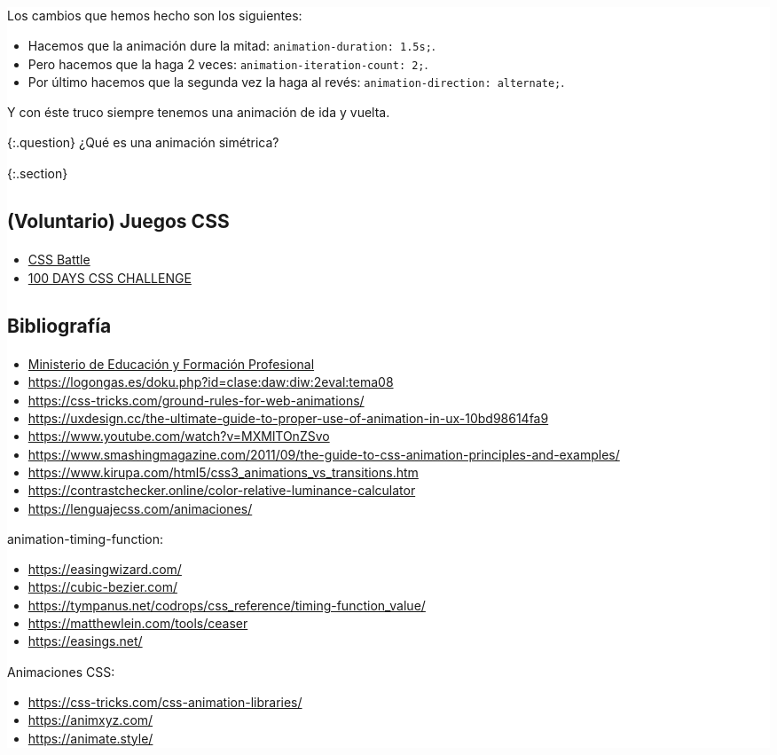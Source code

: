 Los cambios que hemos hecho son los siguientes:

- Hacemos que la animación dure la mitad: `animation-duration: 1.5s;`.
- Pero hacemos que la haga 2 veces: `animation-iteration-count: 2;`.
- Por último hacemos que la segunda vez la haga al revés: `animation-direction: alternate;`.

Y con éste truco siempre tenemos una animación de ida y vuelta.

{:.question}
¿Qué es una animación simétrica?

{:.section}
## (Voluntario) Juegos CSS

- [CSS Battle](https://cssbattle.dev/)
- [100 DAYS CSS CHALLENGE](https://100dayscss.com/)

## Bibliografía

- [Ministerio de Educación y Formación Profesional](https://www.educacionyfp.gob.es/portada.html)
- <https://logongas.es/doku.php?id=clase:daw:diw:2eval:tema08>
- <https://css-tricks.com/ground-rules-for-web-animations/>
- <https://uxdesign.cc/the-ultimate-guide-to-proper-use-of-animation-in-ux-10bd98614fa9>
- <https://www.youtube.com/watch?v=MXMlTOnZSvo>
- <https://www.smashingmagazine.com/2011/09/the-guide-to-css-animation-principles-and-examples/>
- <https://www.kirupa.com/html5/css3_animations_vs_transitions.htm>
- <https://contrastchecker.online/color-relative-luminance-calculator>
- <https://lenguajecss.com/animaciones/>

animation-timing-function:

- <https://easingwizard.com/>
- <https://cubic-bezier.com/>
- <https://tympanus.net/codrops/css_reference/timing-function_value/>
- <https://matthewlein.com/tools/ceaser>
- <https://easings.net/>

Animaciones CSS:

- <https://css-tricks.com/css-animation-libraries/>
- <https://animxyz.com/>
- <https://animate.style/>
